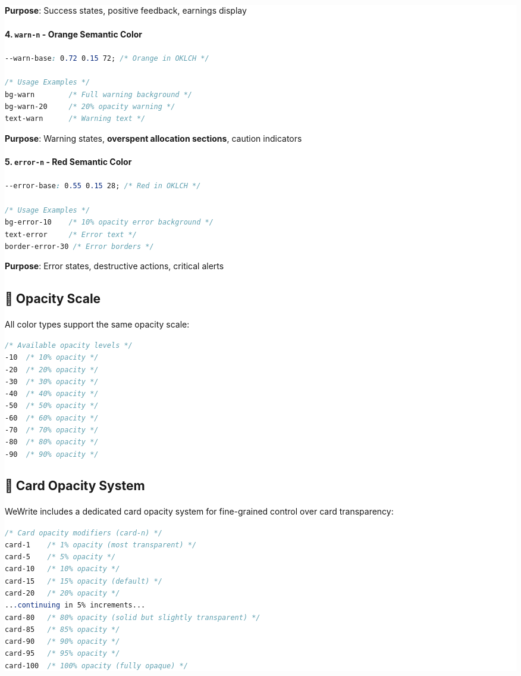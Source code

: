 **Purpose**: Success states, positive feedback, earnings display

#### 4. **`warn-n`** - Orange Semantic Color
```css
--warn-base: 0.72 0.15 72; /* Orange in OKLCH */

/* Usage Examples */
bg-warn        /* Full warning background */
bg-warn-20     /* 20% opacity warning */
text-warn      /* Warning text */
```

**Purpose**: Warning states, **overspent allocation sections**, caution indicators

#### 5. **`error-n`** - Red Semantic Color
```css
--error-base: 0.55 0.15 28; /* Red in OKLCH */

/* Usage Examples */
bg-error-10    /* 10% opacity error background */
text-error     /* Error text */
border-error-30 /* Error borders */
```

**Purpose**: Error states, destructive actions, critical alerts

## 🎯 **Opacity Scale**

All color types support the same opacity scale:

```css
/* Available opacity levels */
-10  /* 10% opacity */
-20  /* 20% opacity */
-30  /* 30% opacity */
-40  /* 40% opacity */
-50  /* 50% opacity */
-60  /* 60% opacity */
-70  /* 70% opacity */
-80  /* 80% opacity */
-90  /* 90% opacity */
```

## 🎴 **Card Opacity System**

WeWrite includes a dedicated card opacity system for fine-grained control over card transparency:

```css
/* Card opacity modifiers (card-n) */
card-1    /* 1% opacity (most transparent) */
card-5    /* 5% opacity */
card-10   /* 10% opacity */
card-15   /* 15% opacity (default) */
card-20   /* 20% opacity */
...continuing in 5% increments...
card-80   /* 80% opacity (solid but slightly transparent) */
card-85   /* 85% opacity */
card-90   /* 90% opacity */
card-95   /* 95% opacity */
card-100  /* 100% opacity (fully opaque) */
```
